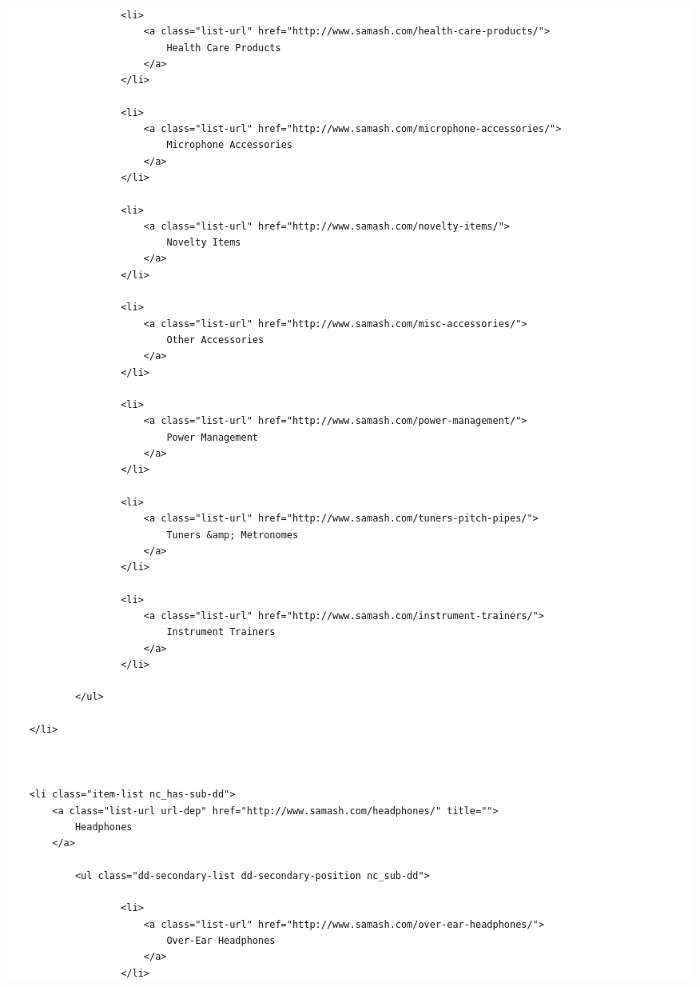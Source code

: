                         <li>
                            <a class="list-url" href="http://www.samash.com/health-care-products/">
                                Health Care Products
                            </a>
                        </li>
                    
                        <li>
                            <a class="list-url" href="http://www.samash.com/microphone-accessories/">
                                Microphone Accessories
                            </a>
                        </li>
                    
                        <li>
                            <a class="list-url" href="http://www.samash.com/novelty-items/">
                                Novelty Items
                            </a>
                        </li>
                    
                        <li>
                            <a class="list-url" href="http://www.samash.com/misc-accessories/">
                                Other Accessories
                            </a>
                        </li>
                    
                        <li>
                            <a class="list-url" href="http://www.samash.com/power-management/">
                                Power Management
                            </a>
                        </li>
                    
                        <li>
                            <a class="list-url" href="http://www.samash.com/tuners-pitch-pipes/">
                                Tuners &amp; Metronomes
                            </a>
                        </li>
                    
                        <li>
                            <a class="list-url" href="http://www.samash.com/instrument-trainers/">
                                Instrument Trainers
                            </a>
                        </li>
                    
                </ul>
             
        </li>

    
        
        <li class="item-list nc_has-sub-dd">
            <a class="list-url url-dep" href="http://www.samash.com/headphones/" title=""> 
                Headphones 
            </a> 
            
                <ul class="dd-secondary-list dd-secondary-position nc_sub-dd">
                    
                        <li>
                            <a class="list-url" href="http://www.samash.com/over-ear-headphones/">
                                Over-Ear Headphones
                            </a>
                        </li>
                    